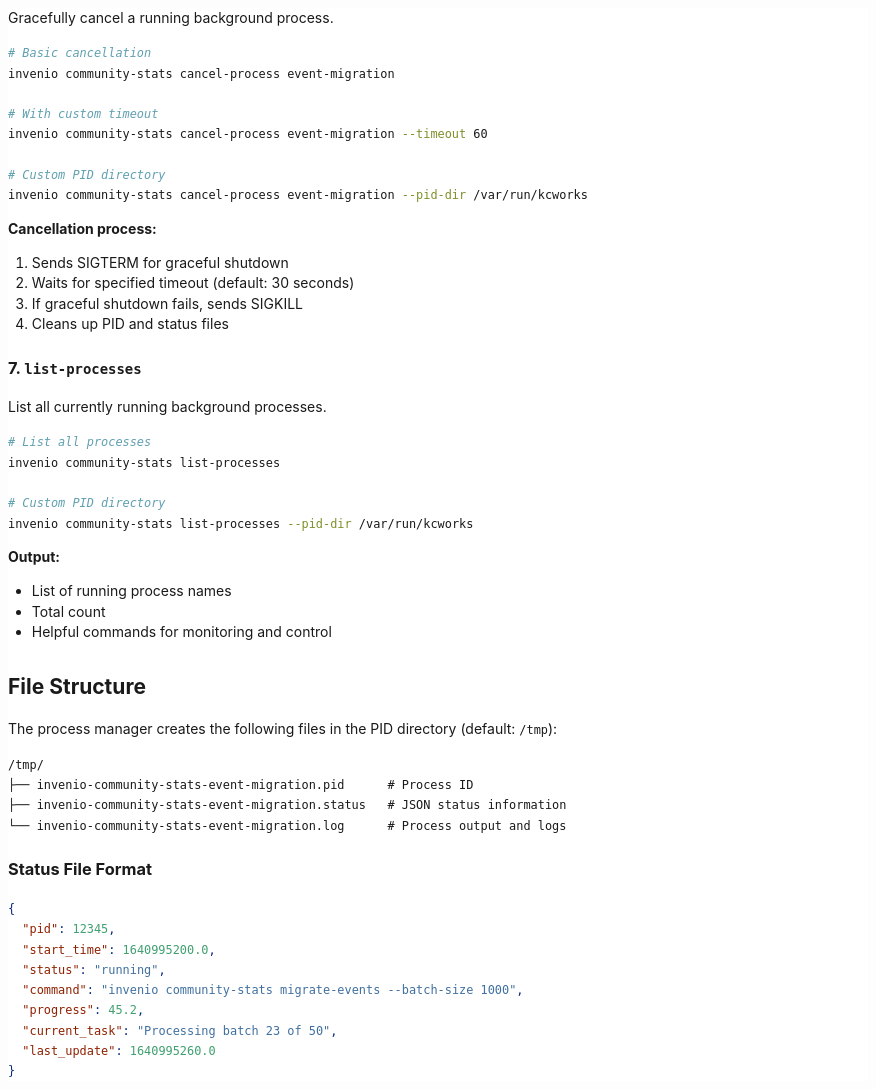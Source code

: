 Gracefully cancel a running background process.

```bash
# Basic cancellation
invenio community-stats cancel-process event-migration

# With custom timeout
invenio community-stats cancel-process event-migration --timeout 60

# Custom PID directory
invenio community-stats cancel-process event-migration --pid-dir /var/run/kcworks
```

**Cancellation process:**
1. Sends SIGTERM for graceful shutdown
2. Waits for specified timeout (default: 30 seconds)
3. If graceful shutdown fails, sends SIGKILL
4. Cleans up PID and status files

### 7. `list-processes`

List all currently running background processes.

```bash
# List all processes
invenio community-stats list-processes

# Custom PID directory
invenio community-stats list-processes --pid-dir /var/run/kcworks
```

**Output:**
- List of running process names
- Total count
- Helpful commands for monitoring and control

## File Structure

The process manager creates the following files in the PID directory (default: `/tmp`):

```
/tmp/
├── invenio-community-stats-event-migration.pid      # Process ID
├── invenio-community-stats-event-migration.status   # JSON status information
└── invenio-community-stats-event-migration.log      # Process output and logs
```

### Status File Format

```json
{
  "pid": 12345,
  "start_time": 1640995200.0,
  "status": "running",
  "command": "invenio community-stats migrate-events --batch-size 1000",
  "progress": 45.2,
  "current_task": "Processing batch 23 of 50",
  "last_update": 1640995260.0
}
```
